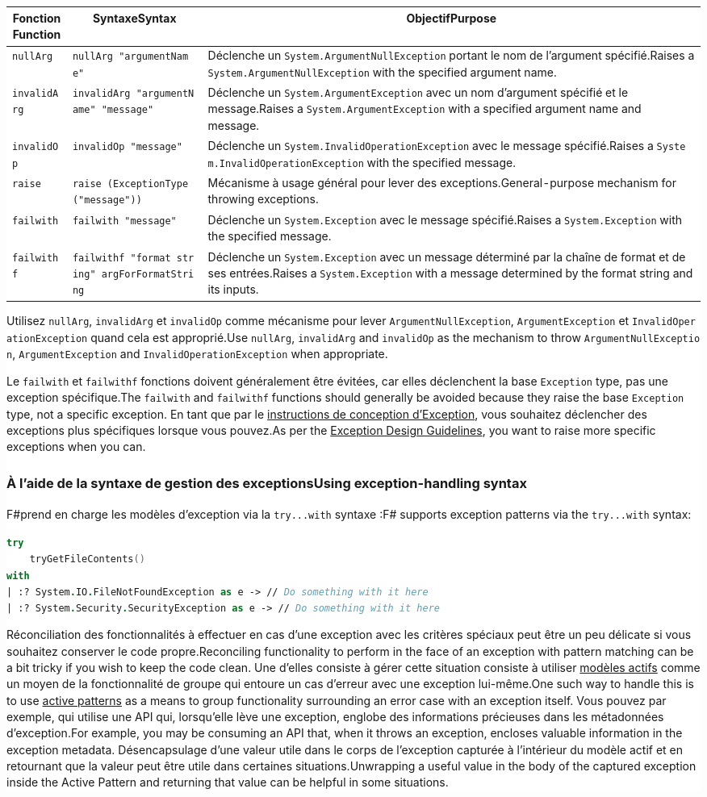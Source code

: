 | <span data-ttu-id="57f58-182">Fonction</span><span class="sxs-lookup"><span data-stu-id="57f58-182">Function</span></span> | <span data-ttu-id="57f58-183">Syntaxe</span><span class="sxs-lookup"><span data-stu-id="57f58-183">Syntax</span></span> | <span data-ttu-id="57f58-184">Objectif</span><span class="sxs-lookup"><span data-stu-id="57f58-184">Purpose</span></span> |
|----------|--------|---------|
| `nullArg` | `nullArg "argumentName"` | <span data-ttu-id="57f58-185">Déclenche un `System.ArgumentNullException` portant le nom de l’argument spécifié.</span><span class="sxs-lookup"><span data-stu-id="57f58-185">Raises a `System.ArgumentNullException` with the specified argument name.</span></span> |
| `invalidArg` | `invalidArg "argumentName" "message"` | <span data-ttu-id="57f58-186">Déclenche un `System.ArgumentException` avec un nom d’argument spécifié et le message.</span><span class="sxs-lookup"><span data-stu-id="57f58-186">Raises a `System.ArgumentException` with a specified argument name and message.</span></span> |
| `invalidOp` | `invalidOp "message"` | <span data-ttu-id="57f58-187">Déclenche un `System.InvalidOperationException` avec le message spécifié.</span><span class="sxs-lookup"><span data-stu-id="57f58-187">Raises a `System.InvalidOperationException` with the specified message.</span></span> |
|`raise`| `raise (ExceptionType("message"))` | <span data-ttu-id="57f58-188">Mécanisme à usage général pour lever des exceptions.</span><span class="sxs-lookup"><span data-stu-id="57f58-188">General-purpose mechanism for throwing exceptions.</span></span> |
| `failwith` | `failwith "message"` | <span data-ttu-id="57f58-189">Déclenche un `System.Exception` avec le message spécifié.</span><span class="sxs-lookup"><span data-stu-id="57f58-189">Raises a `System.Exception` with the specified message.</span></span> |
| `failwithf` | `failwithf "format string" argForFormatString` | <span data-ttu-id="57f58-190">Déclenche un `System.Exception` avec un message déterminé par la chaîne de format et de ses entrées.</span><span class="sxs-lookup"><span data-stu-id="57f58-190">Raises a `System.Exception` with a message determined by the format string and its inputs.</span></span> |

<span data-ttu-id="57f58-191">Utilisez `nullArg`, `invalidArg` et `invalidOp` comme mécanisme pour lever `ArgumentNullException`, `ArgumentException` et `InvalidOperationException` quand cela est approprié.</span><span class="sxs-lookup"><span data-stu-id="57f58-191">Use `nullArg`, `invalidArg` and `invalidOp` as the mechanism to throw `ArgumentNullException`, `ArgumentException` and `InvalidOperationException` when appropriate.</span></span>

<span data-ttu-id="57f58-192">Le `failwith` et `failwithf` fonctions doivent généralement être évitées, car elles déclenchent la base `Exception` type, pas une exception spécifique.</span><span class="sxs-lookup"><span data-stu-id="57f58-192">The `failwith` and `failwithf` functions should generally be avoided because they raise the base `Exception` type, not a specific exception.</span></span> <span data-ttu-id="57f58-193">En tant que par le [instructions de conception d’Exception](../../standard/design-guidelines/exceptions.md), vous souhaitez déclencher des exceptions plus spécifiques lorsque vous pouvez.</span><span class="sxs-lookup"><span data-stu-id="57f58-193">As per the [Exception Design Guidelines](../../standard/design-guidelines/exceptions.md), you want to raise more specific exceptions when you can.</span></span>

### <a name="using-exception-handling-syntax"></a><span data-ttu-id="57f58-194">À l’aide de la syntaxe de gestion des exceptions</span><span class="sxs-lookup"><span data-stu-id="57f58-194">Using exception-handling syntax</span></span>

<span data-ttu-id="57f58-195">F#prend en charge les modèles d’exception via la `try...with` syntaxe :</span><span class="sxs-lookup"><span data-stu-id="57f58-195">F# supports exception patterns via the `try...with` syntax:</span></span>

```fsharp
try
    tryGetFileContents()
with
| :? System.IO.FileNotFoundException as e -> // Do something with it here
| :? System.Security.SecurityException as e -> // Do something with it here
```

<span data-ttu-id="57f58-196">Réconciliation des fonctionnalités à effectuer en cas d’une exception avec les critères spéciaux peut être un peu délicate si vous souhaitez conserver le code propre.</span><span class="sxs-lookup"><span data-stu-id="57f58-196">Reconciling functionality to perform in the face of an exception with pattern matching can be a bit tricky if you wish to keep the code clean.</span></span> <span data-ttu-id="57f58-197">Une d’elles consiste à gérer cette situation consiste à utiliser [modèles actifs](../language-reference/active-patterns.md) comme un moyen de la fonctionnalité de groupe qui entoure un cas d’erreur avec une exception lui-même.</span><span class="sxs-lookup"><span data-stu-id="57f58-197">One such way to handle this is to use [active patterns](../language-reference/active-patterns.md) as a means to group functionality surrounding an error case with an exception itself.</span></span> <span data-ttu-id="57f58-198">Vous pouvez par exemple, qui utilise une API qui, lorsqu’elle lève une exception, englobe des informations précieuses dans les métadonnées d’exception.</span><span class="sxs-lookup"><span data-stu-id="57f58-198">For example, you may be consuming an API that, when it throws an exception, encloses valuable information in the exception metadata.</span></span> <span data-ttu-id="57f58-199">Désencapsulage d’une valeur utile dans le corps de l’exception capturée à l’intérieur du modèle actif et en retournant que la valeur peut être utile dans certaines situations.</span><span class="sxs-lookup"><span data-stu-id="57f58-199">Unwrapping a useful value in the body of the captured exception inside the Active Pattern and returning that value can be helpful in some situations.</span></span>
